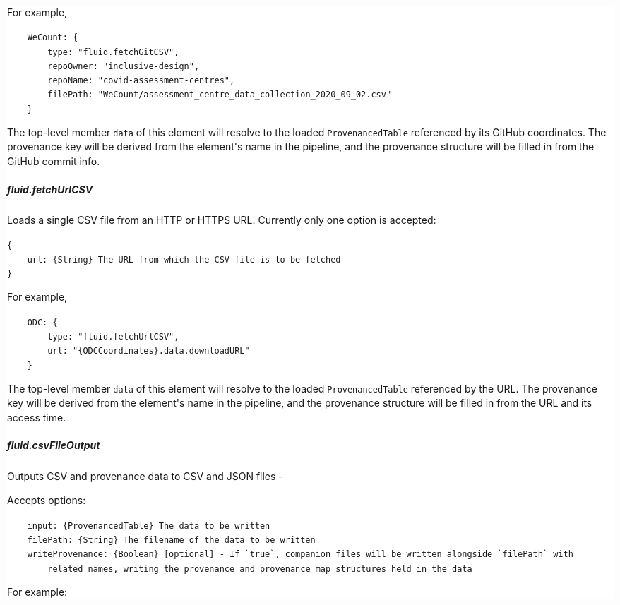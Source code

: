For example,

````text
    WeCount: {
        type: "fluid.fetchGitCSV",
        repoOwner: "inclusive-design",
        repoName: "covid-assessment-centres",
        filePath: "WeCount/assessment_centre_data_collection_2020_09_02.csv"
    }
````

The top-level member `data` of this element will resolve to the loaded `ProvenancedTable` referenced by its GitHub coordinates.
The provenance key will be derived from the element's name in the pipeline, and the provenance structure will be
filled in from the GitHub commit info.

##### fluid.fetchUrlCSV

Loads a single CSV file from an HTTP or HTTPS URL. Currently only one option is accepted:

````text
{
    url: {String} The URL from which the CSV file is to be fetched
}
````

For example,

````text
    ODC: {
        type: "fluid.fetchUrlCSV",
        url: "{ODCCoordinates}.data.downloadURL"
    }
````

The top-level member `data` of this element will resolve to the loaded `ProvenancedTable` referenced by the URL.
The provenance key will be derived from the element's name in the pipeline, and the provenance structure will be
filled in from the URL and its access time.

##### fluid.csvFileOutput

Outputs CSV and provenance data to CSV and JSON files -

Accepts options:

````text
    input: {ProvenancedTable} The data to be written
    filePath: {String} The filename of the data to be written
    writeProvenance: {Boolean} [optional] - If `true`, companion files will be written alongside `filePath` with
        related names, writing the provenance and provenance map structures held in the data 
````

For example:
